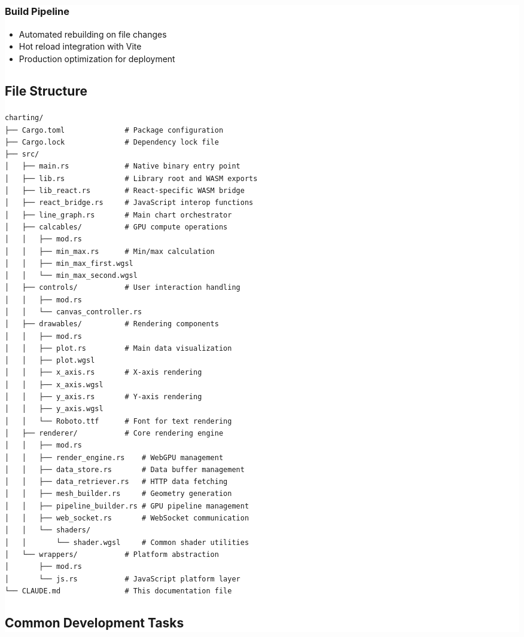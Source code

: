 ### Build Pipeline
- Automated rebuilding on file changes
- Hot reload integration with Vite
- Production optimization for deployment

## File Structure
```
charting/
├── Cargo.toml              # Package configuration
├── Cargo.lock              # Dependency lock file
├── src/
│   ├── main.rs             # Native binary entry point
│   ├── lib.rs              # Library root and WASM exports
│   ├── lib_react.rs        # React-specific WASM bridge
│   ├── react_bridge.rs     # JavaScript interop functions
│   ├── line_graph.rs       # Main chart orchestrator
│   ├── calcables/          # GPU compute operations
│   │   ├── mod.rs
│   │   ├── min_max.rs      # Min/max calculation
│   │   ├── min_max_first.wgsl
│   │   └── min_max_second.wgsl
│   ├── controls/           # User interaction handling
│   │   ├── mod.rs
│   │   └── canvas_controller.rs
│   ├── drawables/          # Rendering components
│   │   ├── mod.rs
│   │   ├── plot.rs         # Main data visualization
│   │   ├── plot.wgsl
│   │   ├── x_axis.rs       # X-axis rendering
│   │   ├── x_axis.wgsl
│   │   ├── y_axis.rs       # Y-axis rendering
│   │   ├── y_axis.wgsl
│   │   └── Roboto.ttf      # Font for text rendering
│   ├── renderer/           # Core rendering engine
│   │   ├── mod.rs
│   │   ├── render_engine.rs    # WebGPU management
│   │   ├── data_store.rs       # Data buffer management
│   │   ├── data_retriever.rs   # HTTP data fetching
│   │   ├── mesh_builder.rs     # Geometry generation
│   │   ├── pipeline_builder.rs # GPU pipeline management
│   │   ├── web_socket.rs       # WebSocket communication
│   │   └── shaders/
│   │       └── shader.wgsl     # Common shader utilities
│   └── wrappers/           # Platform abstraction
│       ├── mod.rs
│       └── js.rs           # JavaScript platform layer
└── CLAUDE.md               # This documentation file
```

## Common Development Tasks
